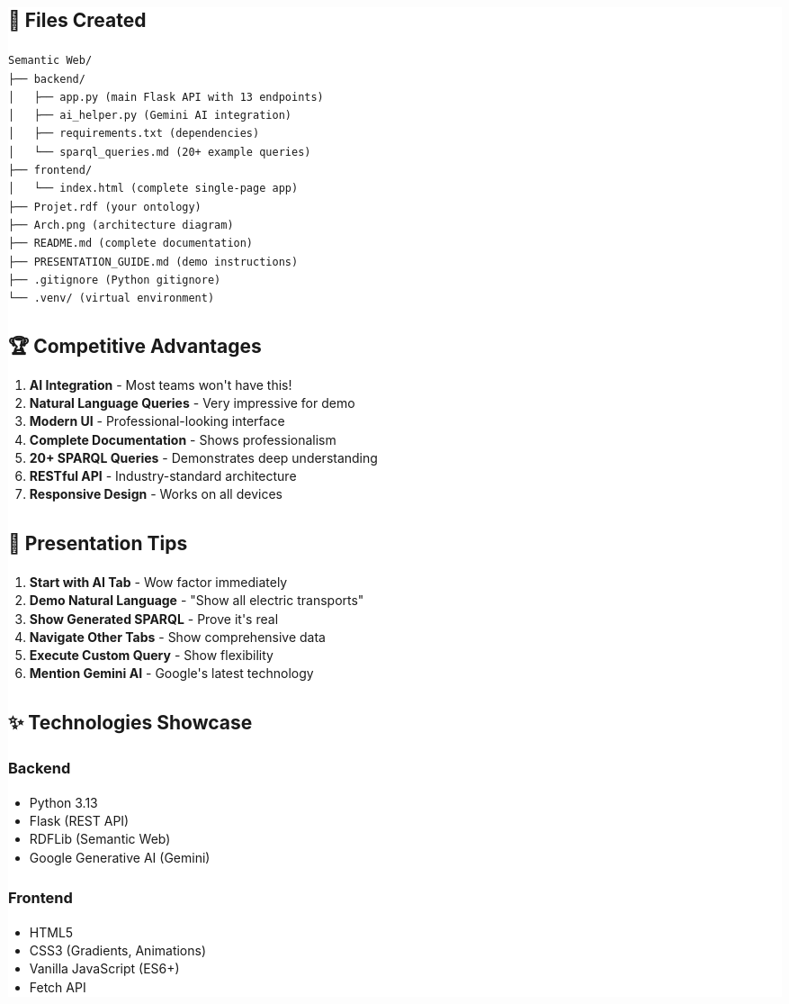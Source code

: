 ## 📝 Files Created

```
Semantic Web/
├── backend/
│   ├── app.py (main Flask API with 13 endpoints)
│   ├── ai_helper.py (Gemini AI integration)
│   ├── requirements.txt (dependencies)
│   └── sparql_queries.md (20+ example queries)
├── frontend/
│   └── index.html (complete single-page app)
├── Projet.rdf (your ontology)
├── Arch.png (architecture diagram)
├── README.md (complete documentation)
├── PRESENTATION_GUIDE.md (demo instructions)
├── .gitignore (Python gitignore)
└── .venv/ (virtual environment)
```

## 🏆 Competitive Advantages

1. **AI Integration** - Most teams won't have this!
2. **Natural Language Queries** - Very impressive for demo
3. **Modern UI** - Professional-looking interface
4. **Complete Documentation** - Shows professionalism
5. **20+ SPARQL Queries** - Demonstrates deep understanding
6. **RESTful API** - Industry-standard architecture
7. **Responsive Design** - Works on all devices

## 🎤 Presentation Tips

1. **Start with AI Tab** - Wow factor immediately
2. **Demo Natural Language** - "Show all electric transports"
3. **Show Generated SPARQL** - Prove it's real
4. **Navigate Other Tabs** - Show comprehensive data
5. **Execute Custom Query** - Show flexibility
6. **Mention Gemini AI** - Google's latest technology

## ✨ Technologies Showcase

### Backend
- Python 3.13
- Flask (REST API)
- RDFLib (Semantic Web)
- Google Generative AI (Gemini)

### Frontend
- HTML5
- CSS3 (Gradients, Animations)
- Vanilla JavaScript (ES6+)
- Fetch API
